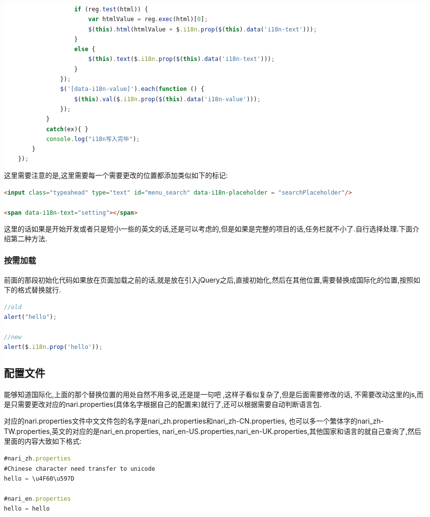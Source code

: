 ```js
                    if (reg.test(html)) {
                        var htmlValue = reg.exec(html)[0];
                        $(this).html(htmlValue + $.i18n.prop($(this).data('i18n-text')));
                    }
                    else {
                        $(this).text($.i18n.prop($(this).data('i18n-text')));
                    }
                });
                $('[data-i18n-value]').each(function () {
                    $(this).val($.i18n.prop($(this).data('i18n-value')));
                });
            }
            catch(ex){ }
            console.log("i18n写入完毕");
        }
    });
```
这里需要注意的是,这里需要每一个需要更改的位置都添加类似如下的标记:
```html
<input class="typeahead" type="text" id="menu_search" data-i18n-placeholder = "searchPlaceholder"/>

<span data-i18n-text="setting"></span>
```
这里的话如果是开始开发或者只是短小一些的英文的话,还是可以考虑的,但是如果是完整的项目的话,任务栏就不小了.自行选择处理.下面介绍第二种方法.


### 按需加载
前面的那段初始化代码如果放在页面加载之前的话,就是放在引入jQuery之后,直接初始化,然后在其他位置,需要替换成国际化的位置,按照如下的格式替换就行.
```js
//old
alert("hello");

//new
alert($.i18n.prop('hello'));
```

##  配置文件
能够知道国际化,上面的那个替换位置的用处自然不用多说,还是提一句吧 ,这样子看似复杂了,但是后面需要修改的话,
不需要改动这里的js,而是只需要更改对应的nari.properties(具体名字根据自己的配置来)就行了,还可以根据需要自动判断语言包.

对应的nari.properties文件中文文件包的名字是nari_zh.properties和nari_zh-CN.properties,
也可以多一个繁体字的nari_zh-TW.properties,英文的对应的是nari_en.properties,
nari_en-US.properties,nari_en-UK.properties,其他国家和语言的就自己查询了,然后里面的内容大致如下格式:
```js
#nari_zh.properties
#Chinese character need transfer to unicode 
hello = \u4F60\u597D

#nari_en.properties
hello = hello 
```
